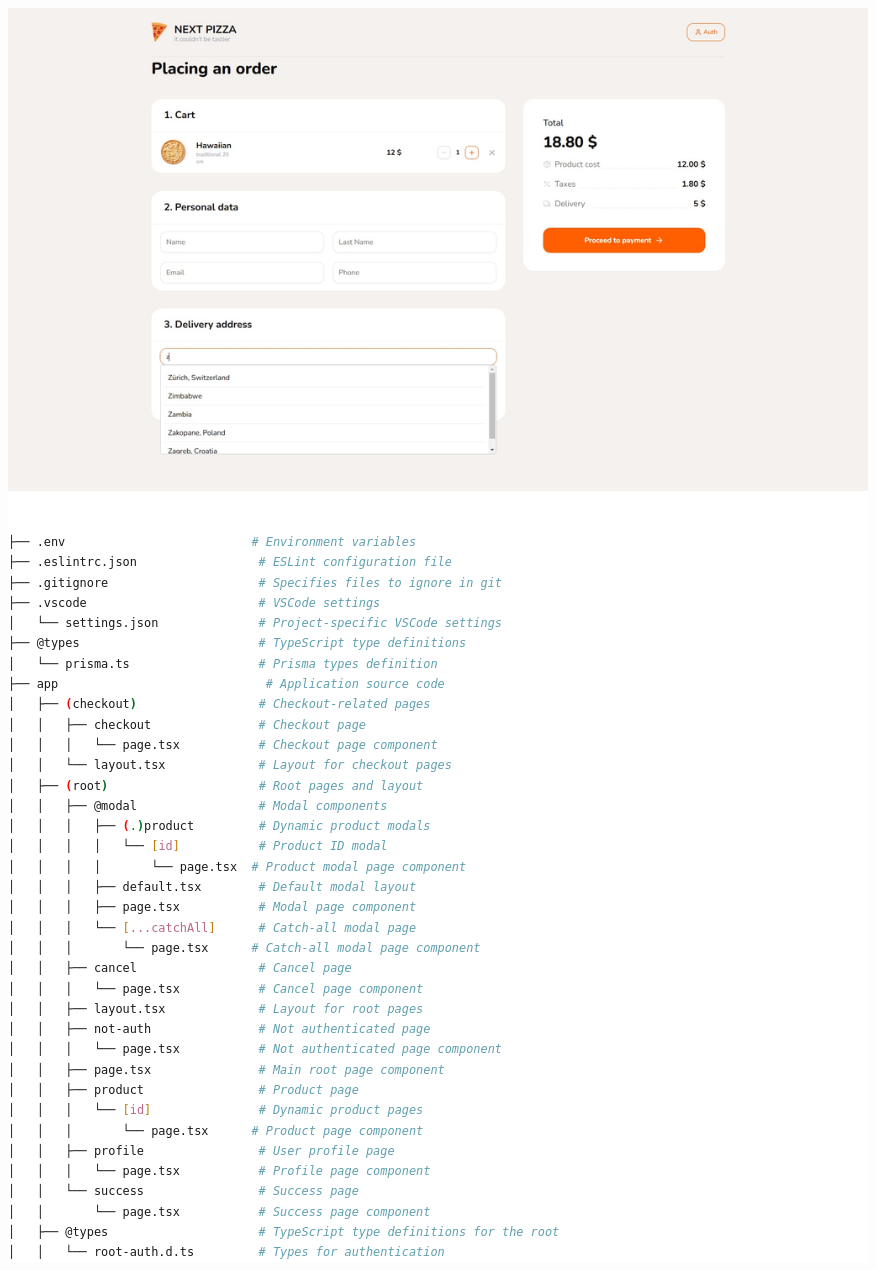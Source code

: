 ![Next Pizza](/public/assets/poster_4.jpg)

```sh

├── .env                          # Environment variables
├── .eslintrc.json                 # ESLint configuration file
├── .gitignore                     # Specifies files to ignore in git
├── .vscode                        # VSCode settings
│   └── settings.json              # Project-specific VSCode settings
├── @types                         # TypeScript type definitions
│   └── prisma.ts                  # Prisma types definition
├── app                             # Application source code
│   ├── (checkout)                 # Checkout-related pages
│   │   ├── checkout               # Checkout page
│   │   │   └── page.tsx           # Checkout page component
│   │   └── layout.tsx             # Layout for checkout pages
│   ├── (root)                     # Root pages and layout
│   │   ├── @modal                 # Modal components
│   │   │   ├── (.)product         # Dynamic product modals
│   │   │   │   └── [id]           # Product ID modal
│   │   │   │       └── page.tsx  # Product modal page component
│   │   │   ├── default.tsx        # Default modal layout
│   │   │   ├── page.tsx           # Modal page component
│   │   │   └── [...catchAll]      # Catch-all modal page
│   │   │       └── page.tsx      # Catch-all modal page component
│   │   ├── cancel                 # Cancel page
│   │   │   └── page.tsx           # Cancel page component
│   │   ├── layout.tsx             # Layout for root pages
│   │   ├── not-auth               # Not authenticated page
│   │   │   └── page.tsx           # Not authenticated page component
│   │   ├── page.tsx               # Main root page component
│   │   ├── product                # Product page
│   │   │   └── [id]               # Dynamic product pages
│   │   │       └── page.tsx      # Product page component
│   │   ├── profile                # User profile page
│   │   │   └── page.tsx           # Profile page component
│   │   └── success                # Success page
│   │       └── page.tsx           # Success page component
│   ├── @types                     # TypeScript type definitions for the root
│   │   └── root-auth.d.ts         # Types for authentication
```